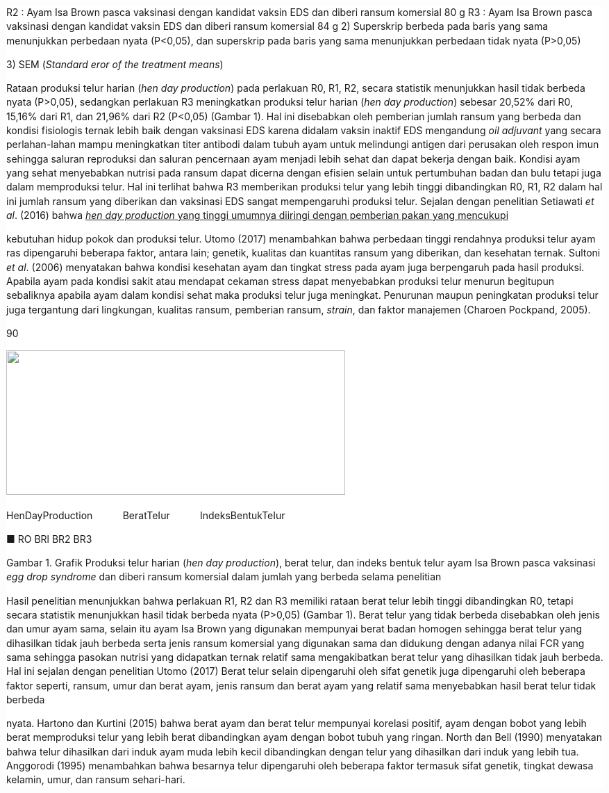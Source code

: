 <p><span class="font9">R2 : Ayam Isa Brown pasca vaksinasi dengan kandidat vaksin EDS dan diberi ransum komersial 80 g R3 : Ayam Isa Brown pasca vaksinasi dengan kandidat vaksin EDS dan diberi ransum komersial 84 g 2) Superskrip berbeda pada baris yang sama menunjukkan perbedaan nyata (P&lt;0,05), dan superskrip pada baris yang sama menunjukkan perbedaan tidak nyata (P&gt;0,05)</span></p>
<p><span class="font9">3) SEM (</span><span class="font9" style="font-style:italic;">Standard eror of the treatment means</span><span class="font9">)</span></p>
<p><span class="font11">Rataan produksi telur harian (</span><span class="font11" style="font-style:italic;">hen day production</span><span class="font11">) pada perlakuan R0, R1, R2, secara statistik menunjukkan hasil tidak berbeda nyata (P&gt;0,05), sedangkan perlakuan R3 meningkatkan produksi telur harian (</span><span class="font11" style="font-style:italic;">hen day production</span><span class="font11">) sebesar 20,52% dari R0, 15,16% dari R1, dan 21,96% dari R2 (P&lt;0,05) (Gambar 1). Hal ini disebabkan oleh pemberian jumlah ransum yang berbeda dan kondisi fisiologis ternak lebih baik dengan vaksinasi EDS karena didalam vaksin inaktif EDS mengandung </span><span class="font11" style="font-style:italic;">oil adjuvant</span><span class="font11"> yang secara perlahan-lahan mampu meningkatkan titer antibodi dalam tubuh ayam untuk melindungi antigen dari perusakan oleh respon imun sehingga saluran reproduksi dan saluran pencernaan ayam menjadi lebih sehat dan dapat bekerja dengan baik. Kondisi ayam yang sehat menyebabkan nutrisi pada ransum dapat dicerna dengan efisien selain untuk pertumbuhan badan dan bulu tetapi juga dalam memproduksi telur. Hal ini terlihat bahwa R3 memberikan produksi telur yang lebih tinggi dibandingkan R0, R1, R2 dalam hal ini jumlah ransum yang diberikan dan vaksinasi EDS sangat mempengaruhi produksi telur. Sejalan dengan penelitian Setiawati </span><span class="font11" style="font-style:italic;">et al</span><span class="font11">. (2016) bahwa </span><span class="font11" style="font-style:italic;text-decoration:underline;">hen day production</span><span class="font11" style="text-decoration:underline;"> yang tinggi umumnya diiringi dengan pemberian pakan yang mencukupi</span></p>
<p><span class="font11">kebutuhan hidup pokok dan produksi telur. Utomo (2017) menambahkan bahwa perbedaan tinggi rendahnya produksi telur ayam ras dipengaruhi beberapa faktor, antara lain; genetik, kualitas dan kuantitas ransum yang diberikan, dan kesehatan ternak. Sultoni </span><span class="font11" style="font-style:italic;">et al</span><span class="font11">. (2006) menyatakan bahwa kondisi kesehatan ayam dan tingkat stress pada ayam juga berpengaruh pada hasil produksi. Apabila ayam pada kondisi sakit atau mendapat cekaman stress dapat menyebabkan produksi telur menurun begitupun sebaliknya apabila ayam dalam kondisi sehat maka produksi telur juga meningkat. Penurunan maupun peningkatan produksi telur juga tergantung dari lingkungan, kualitas ransum, pemberian ransum, </span><span class="font11" style="font-style:italic;">strain</span><span class="font11">, dan faktor manajemen (Charoen Pockpand, 2005)</span><span class="font10">.</span></p>
<p><span class="font8">90</span></p><img src="https://jurnal.harianregional.com/media/49866-4.jpg" alt="" style="width:366pt;height:156pt;">
<p><span class="font9">HenDayProduction &nbsp;&nbsp;&nbsp;&nbsp;&nbsp;&nbsp;&nbsp;&nbsp;&nbsp;&nbsp;BeratTeIur &nbsp;&nbsp;&nbsp;&nbsp;&nbsp;&nbsp;&nbsp;&nbsp;&nbsp;&nbsp;IndeksBentukTeIur</span></p>
<p><span class="font9">■ RO BRl BR2 BR3</span></p>
<p><span class="font9">Gambar 1. Grafik Produksi telur harian (</span><span class="font9" style="font-style:italic;">hen day production</span><span class="font9">), berat telur, dan indeks bentuk telur ayam Isa Brown pasca vaksinasi </span><span class="font9" style="font-style:italic;">egg drop syndrome</span><span class="font9"> dan diberi ransum komersial dalam jumlah yang berbeda selama penelitian</span></p>
<p><span class="font11">Hasil penelitian menunjukkan bahwa perlakuan R1, R2 dan R3 memiliki rataan berat telur lebih tinggi dibandingkan R0, tetapi secara statistik menunjukkan hasil tidak berbeda nyata (P&gt;0,05) (Gambar 1). Berat telur yang tidak berbeda disebabkan oleh jenis dan umur ayam sama, selain itu ayam Isa Brown yang digunakan mempunyai berat badan homogen sehingga berat telur yang dihasilkan tidak jauh berbeda serta jenis ransum komersial yang digunakan sama dan didukung dengan adanya nilai FCR yang sama sehingga pasokan nutrisi yang didapatkan ternak relatif sama mengakibatkan berat telur yang dihasilkan tidak jauh berbeda. Hal ini sejalan dengan penelitian Utomo (2017) Berat telur selain dipengaruhi oleh sifat genetik juga dipengaruhi oleh beberapa faktor seperti, ransum, umur dan berat ayam, jenis ransum dan berat ayam yang relatif sama menyebabkan hasil berat telur tidak berbeda</span></p>
<p><span class="font11">nyata. Hartono dan Kurtini (2015) bahwa berat ayam dan berat telur mempunyai korelasi positif, ayam dengan bobot yang lebih berat memproduksi telur yang lebih berat dibandingkan ayam dengan bobot tubuh yang ringan. North dan Bell (1990) menyatakan bahwa telur dihasilkan dari induk ayam muda lebih kecil dibandingkan dengan telur yang dihasilkan dari induk yang lebih tua. Anggorodi (1995) menambahkan bahwa besarnya telur dipengaruhi oleh beberapa faktor termasuk sifat genetik, tingkat dewasa kelamin, umur, dan ransum sehari-hari.</span></p>